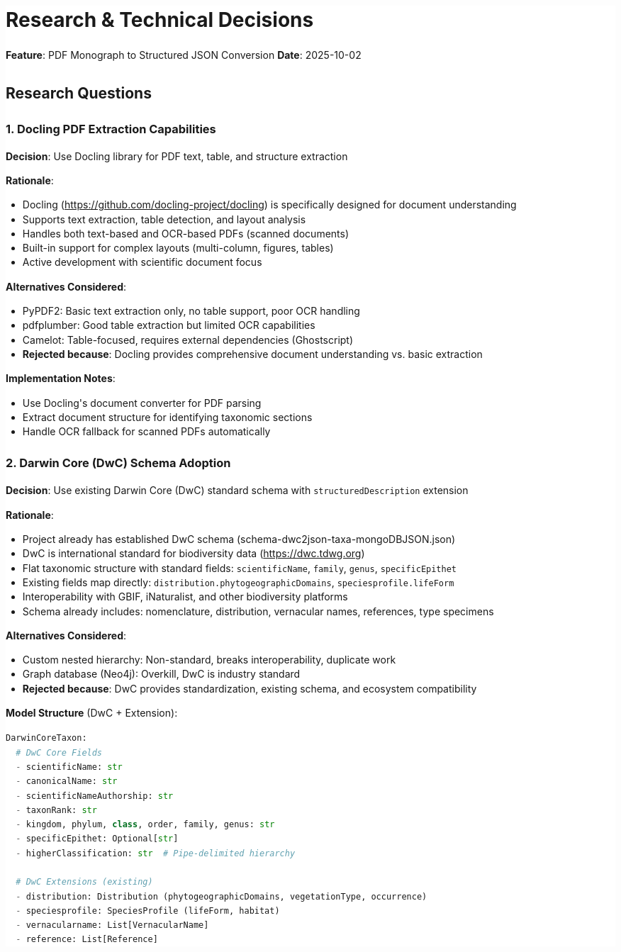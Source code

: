 # Research & Technical Decisions

**Feature**: PDF Monograph to Structured JSON Conversion
**Date**: 2025-10-02

## Research Questions

### 1. Docling PDF Extraction Capabilities

**Decision**: Use Docling library for PDF text, table, and structure extraction

**Rationale**:
- Docling (https://github.com/docling-project/docling) is specifically designed for document understanding
- Supports text extraction, table detection, and layout analysis
- Handles both text-based and OCR-based PDFs (scanned documents)
- Built-in support for complex layouts (multi-column, figures, tables)
- Active development with scientific document focus

**Alternatives Considered**:
- PyPDF2: Basic text extraction only, no table support, poor OCR handling
- pdfplumber: Good table extraction but limited OCR capabilities
- Camelot: Table-focused, requires external dependencies (Ghostscript)
- **Rejected because**: Docling provides comprehensive document understanding vs. basic extraction

**Implementation Notes**:
- Use Docling's document converter for PDF parsing
- Extract document structure for identifying taxonomic sections
- Handle OCR fallback for scanned PDFs automatically

### 2. Darwin Core (DwC) Schema Adoption

**Decision**: Use existing Darwin Core (DwC) standard schema with `structuredDescription` extension

**Rationale**:
- Project already has established DwC schema (schema-dwc2json-taxa-mongoDBJSON.json)
- DwC is international standard for biodiversity data (https://dwc.tdwg.org)
- Flat taxonomic structure with standard fields: `scientificName`, `family`, `genus`, `specificEpithet`
- Existing fields map directly: `distribution.phytogeographicDomains`, `speciesprofile.lifeForm`
- Interoperability with GBIF, iNaturalist, and other biodiversity platforms
- Schema already includes: nomenclature, distribution, vernacular names, references, type specimens

**Alternatives Considered**:
- Custom nested hierarchy: Non-standard, breaks interoperability, duplicate work
- Graph database (Neo4j): Overkill, DwC is industry standard
- **Rejected because**: DwC provides standardization, existing schema, and ecosystem compatibility

**Model Structure** (DwC + Extension):
```python
DarwinCoreTaxon:
  # DwC Core Fields
  - scientificName: str
  - canonicalName: str
  - scientificNameAuthorship: str
  - taxonRank: str
  - kingdom, phylum, class, order, family, genus: str
  - specificEpithet: Optional[str]
  - higherClassification: str  # Pipe-delimited hierarchy

  # DwC Extensions (existing)
  - distribution: Distribution (phytogeographicDomains, vegetationType, occurrence)
  - speciesprofile: SpeciesProfile (lifeForm, habitat)
  - vernacularname: List[VernacularName]
  - reference: List[Reference]
```